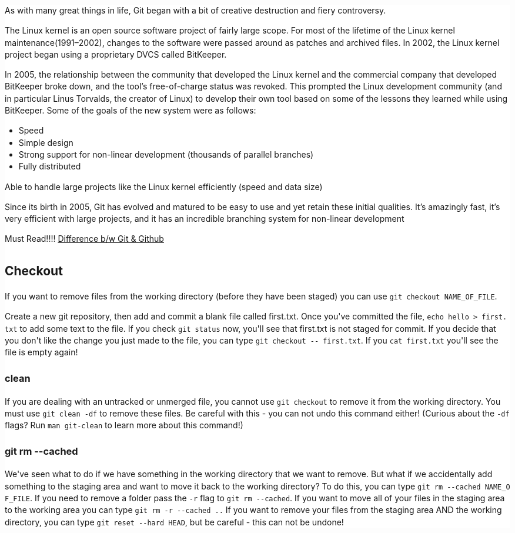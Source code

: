 As with many great things in life, Git began with a bit of creative destruction and fiery controversy.

The Linux kernel is an open source software project of fairly large scope. For most of the lifetime of the Linux kernel maintenance(1991–2002), changes to the software were passed around as patches and archived files. In 2002, the Linux kernel project began using a proprietary DVCS called BitKeeper.

In 2005, the relationship between the community that developed the Linux kernel and the commercial company that developed BitKeeper broke down, and the tool’s free-of-charge status was revoked. This prompted the Linux development community (and in particular Linus Torvalds, the creator of Linux) to develop their own tool based on some of the lessons they learned while using BitKeeper. Some of the goals of the new system were as follows:

- Speed
- Simple design
- Strong support for non-linear development (thousands of parallel branches)
- Fully distributed

Able to handle large projects like the Linux kernel efficiently (speed and data size)

Since its birth in 2005, Git has evolved and matured to be easy to use and yet retain these initial qualities. It’s amazingly fast, it’s very efficient with large projects, and it has an incredible branching system for non-linear development

Must Read!!!! [Difference b/w Git & Github](https://stackoverflow.com/questions/13321556/difference-between-git-and-github)

## Checkout

If you want to remove files from the working directory (before they have been staged) you can use `git checkout NAME_OF_FILE`.

Create a new git repository, then add and commit a blank file called first.txt. Once you've committed the file, `echo hello > first.txt` to add some text to the file. If you check `git status` now, you'll see that first.txt is not staged for commit. If you decide that you don't like the change you just made to the file, you can type `git checkout -- first.txt`. If you `cat first.txt` you'll see the file is empty again!

### clean
If you are dealing with an untracked or unmerged file, you cannot use `git checkout` to remove it from the working directory. You must use `git clean -df` to remove these files. Be careful with this - you can not undo this command either! (Curious about the `-df` flags? Run `man git-clean` to learn more about this command!)

### git rm --cached
We've seen what to do if we have something in the working directory that we want to remove. But what if we accidentally add something to the staging area and want to move it back to the working directory? To do this, you can type `git rm --cached NAME_OF_FILE`. If you need to remove a folder pass the `-r` flag to `git rm --cached`. If you want to move all of your files in the staging area to the working area you can type `git rm -r --cached ..` If you want to remove your files from the staging area AND the working directory, you can type `git reset --hard HEAD`, but be careful - this can not be undone!
